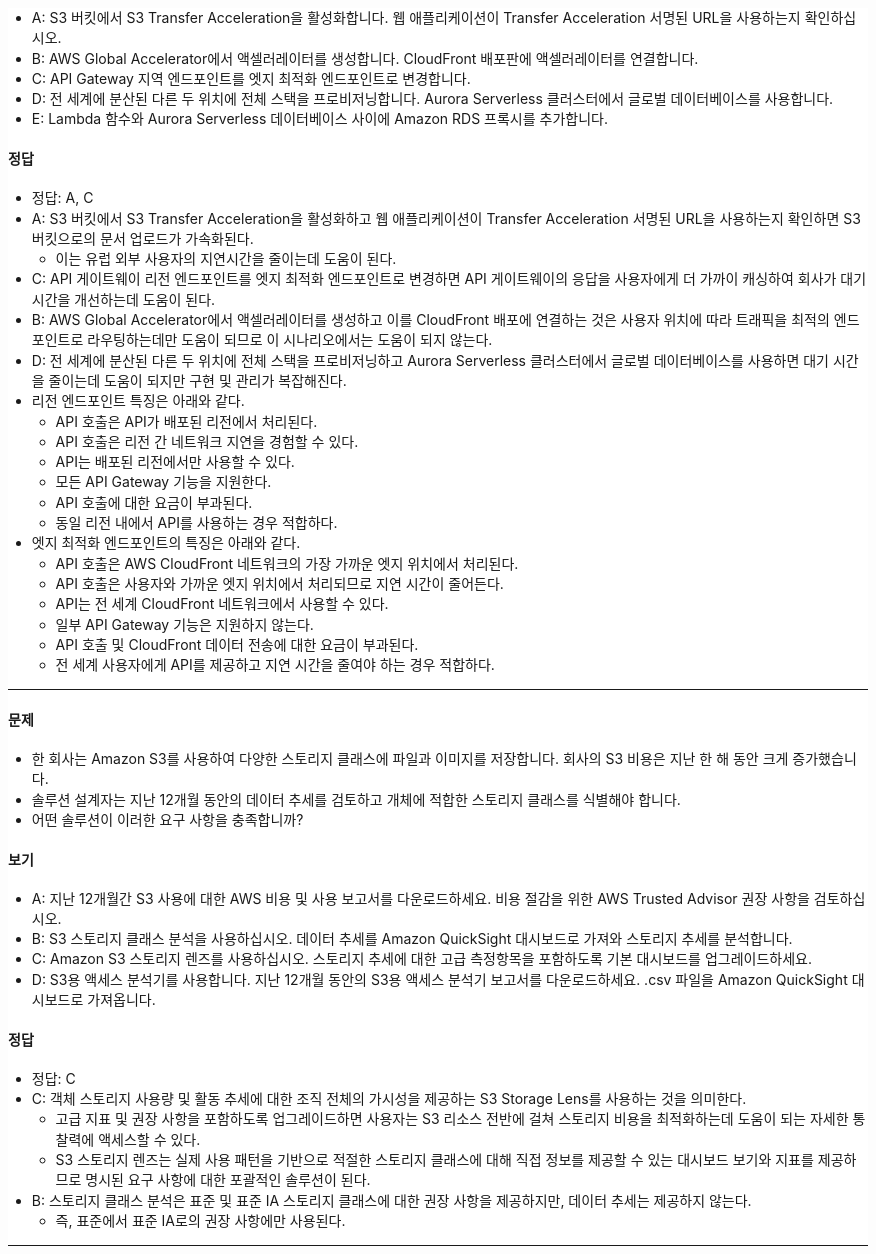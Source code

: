 - A: S3 버킷에서 S3 Transfer Acceleration을 활성화합니다. 웹 애플리케이션이 Transfer Acceleration 서명된 URL을 사용하는지 확인하십시오.
- B: AWS Global Accelerator에서 액셀러레이터를 생성합니다. CloudFront 배포판에 액셀러레이터를 연결합니다.
- C: API Gateway 지역 엔드포인트를 엣지 최적화 엔드포인트로 변경합니다.
- D: 전 세계에 분산된 다른 두 위치에 전체 스택을 프로비저닝합니다. Aurora Serverless 클러스터에서 글로벌 데이터베이스를 사용합니다.
- E: Lambda 함수와 Aurora Serverless 데이터베이스 사이에 Amazon RDS 프록시를 추가합니다.

#### 정답

- 정답: A, C
- A: S3 버킷에서 S3 Transfer Acceleration을 활성화하고 웹 애플리케이션이 Transfer Acceleration 서명된 URL을 사용하는지 확인하면 S3 버킷으로의 문서 업로드가 가속화된다.
  - 이는 유럽 외부 사용자의 지연시간을 줄이는데 도움이 된다.
- C: API 게이트웨이 리전 엔드포인트를 엣지 최적화 엔드포인트로 변경하면 API 게이트웨이의 응답을 사용자에게 더 가까이 캐싱하여 회사가 대기 시간을 개선하는데 도움이 된다.
- B: AWS Global Accelerator에서 액셀러레이터를 생성하고 이를 CloudFront 배포에 연결하는 것은 사용자 위치에 따라 트래픽을 최적의 엔드포인트로 라우팅하는데만 도움이 되므로 이 시나리오에서는 도움이 되지 않는다.
- D: 전 세계에 분산된 다른 두 위치에 전체 스택을 프로비저닝하고 Aurora Serverless 클러스터에서 글로벌 데이터베이스를 사용하면 대기 시간을 줄이는데 도움이 되지만 구현 및 관리가 복잡해진다.
- 리전 엔드포인트 특징은 아래와 같다.
  - API 호출은 API가 배포된 리전에서 처리된다.
  - API 호출은 리전 간 네트워크 지연을 경험할 수 있다.
  - API는 배포된 리전에서만 사용할 수 있다.
  - 모든 API Gateway 기능을 지원한다.
  - API 호출에 대한 요금이 부과된다.
  - 동일 리전 내에서 API를 사용하는 경우 적합하다.
- 엣지 최적화 엔드포인트의 특징은 아래와 같다.
  - API 호출은 AWS CloudFront 네트워크의 가장 가까운 엣지 위치에서 처리된다.
  - API 호출은 사용자와 가까운 엣지 위치에서 처리되므로 지연 시간이 줄어든다.
  - API는 전 세계 CloudFront 네트워크에서 사용할 수 있다.
  - 일부 API Gateway 기능은 지원하지 않는다.
  - API 호출 및 CloudFront 데이터 전송에 대한 요금이 부과된다.
  - 전 세계 사용자에게 API를 제공하고 지연 시간을 줄여야 하는 경우 적합하다.

---

#### 문제

- 한 회사는 Amazon S3를 사용하여 다양한 스토리지 클래스에 파일과 이미지를 저장합니다. 회사의 S3 비용은 지난 한 해 동안 크게 증가했습니다.
- 솔루션 설계자는 지난 12개월 동안의 데이터 추세를 검토하고 개체에 적합한 스토리지 클래스를 식별해야 합니다.
- 어떤 솔루션이 이러한 요구 사항을 충족합니까?

#### 보기

- A: 지난 12개월간 S3 사용에 대한 AWS 비용 및 사용 보고서를 다운로드하세요. 비용 절감을 위한 AWS Trusted Advisor 권장 사항을 검토하십시오.
- B: S3 스토리지 클래스 분석을 사용하십시오. 데이터 추세를 Amazon QuickSight 대시보드로 가져와 스토리지 추세를 분석합니다.
- C: Amazon S3 스토리지 렌즈를 사용하십시오. 스토리지 추세에 대한 고급 측정항목을 포함하도록 기본 대시보드를 업그레이드하세요.
- D: S3용 액세스 분석기를 사용합니다. 지난 12개월 동안의 S3용 액세스 분석기 보고서를 다운로드하세요. .csv 파일을 Amazon QuickSight 대시보드로 가져옵니다.

#### 정답

- 정답: C
- C: 객체 스토리지 사용량 및 활동 추세에 대한 조직 전체의 가시성을 제공하는 S3 Storage Lens를 사용하는 것을 의미한다.
  - 고급 지표 및 권장 사항을 포함하도록 업그레이드하면 사용자는 S3 리소스 전반에 걸쳐 스토리지 비용을 최적화하는데 도움이 되는 자세한 통찰력에 액세스할 수 있다.
  - S3 스토리지 렌즈는 실제 사용 패턴을 기반으로 적절한 스토리지 클래스에 대해 직접 정보를 제공할 수 있는 대시보드 보기와 지표를 제공하므로 명시된 요구 사항에 대한 포괄적인 솔루션이 된다.
- B: 스토리지 클래스 분석은 표준 및 표준 IA 스토리지 클래스에 대한 권장 사항을 제공하지만, 데이터 추세는 제공하지 않는다.
  - 즉, 표준에서 표준 IA로의 권장 사항에만 사용된다.

---